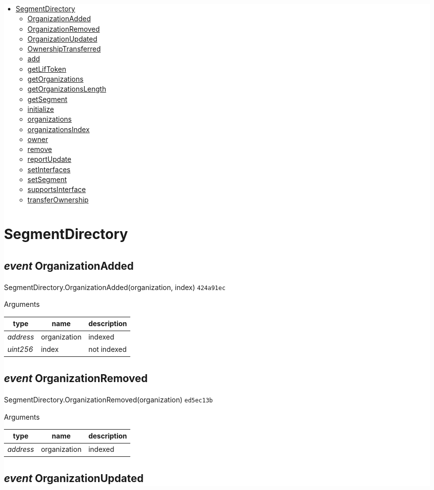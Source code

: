 * [SegmentDirectory](#segmentdirectory)
  * [OrganizationAdded](#event-organizationadded)
  * [OrganizationRemoved](#event-organizationremoved)
  * [OrganizationUpdated](#event-organizationupdated)
  * [OwnershipTransferred](#event-ownershiptransferred)
  * [add](#function-add)
  * [getLifToken](#function-getliftoken)
  * [getOrganizations](#function-getorganizations)
  * [getOrganizationsLength](#function-getorganizationslength)
  * [getSegment](#function-getsegment)
  * [initialize](#function-initialize)
  * [organizations](#function-organizations)
  * [organizationsIndex](#function-organizationsindex)
  * [owner](#function-owner)
  * [remove](#function-remove)
  * [reportUpdate](#function-reportupdate)
  * [setInterfaces](#function-setinterfaces)
  * [setSegment](#function-setsegment)
  * [supportsInterface](#function-supportsinterface)
  * [transferOwnership](#function-transferownership)

# SegmentDirectory

## *event* OrganizationAdded

SegmentDirectory.OrganizationAdded(organization, index) `424a91ec`

Arguments

| **type** | **name** | **description** |
|-|-|-|
| *address* | organization | indexed |
| *uint256* | index | not indexed |

## *event* OrganizationRemoved

SegmentDirectory.OrganizationRemoved(organization) `ed5ec13b`

Arguments

| **type** | **name** | **description** |
|-|-|-|
| *address* | organization | indexed |

## *event* OrganizationUpdated
